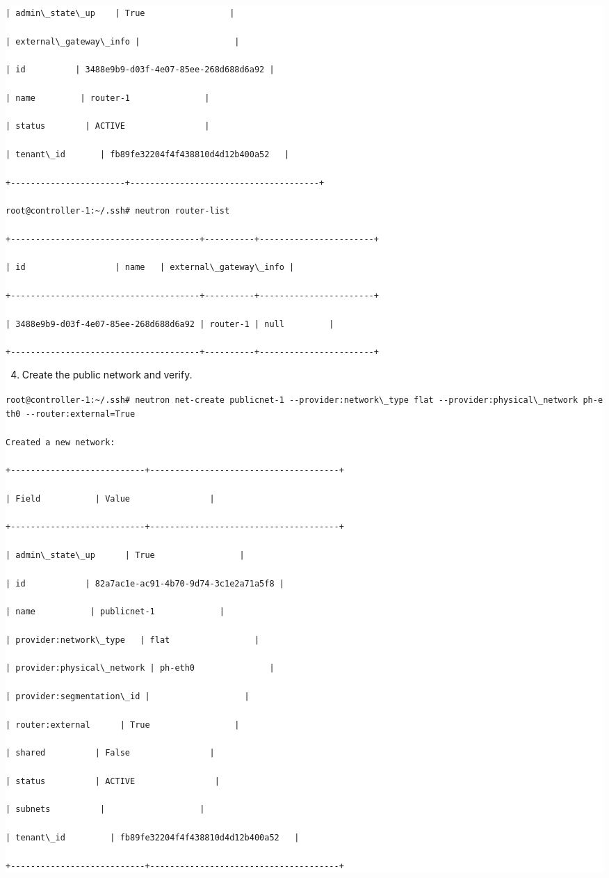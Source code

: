 ```
| admin\_state\_up    | True                 |

| external\_gateway\_info |                   |

| id          | 3488e9b9-d03f-4e07-85ee-268d688d6a92 |

| name         | router-1               |

| status        | ACTIVE                |

| tenant\_id       | fb89fe32204f4f438810d4d12b400a52   |

+-----------------------+--------------------------------------+

root@controller-1:~/.ssh# neutron router-list

+--------------------------------------+----------+-----------------------+

| id                  | name   | external\_gateway\_info |

+--------------------------------------+----------+-----------------------+

| 3488e9b9-d03f-4e07-85ee-268d688d6a92 | router-1 | null         |

+--------------------------------------+----------+-----------------------+
```

4) Create the public network and verify.

```
root@controller-1:~/.ssh# neutron net-create publicnet-1 --provider:network\_type flat --provider:physical\_network ph-eth0 --router:external=True

Created a new network:

+---------------------------+--------------------------------------+

| Field           | Value                |

+---------------------------+--------------------------------------+

| admin\_state\_up      | True                 |

| id            | 82a7ac1e-ac91-4b70-9d74-3c1e2a71a5f8 |

| name           | publicnet-1             |

| provider:network\_type   | flat                 |

| provider:physical\_network | ph-eth0               |

| provider:segmentation\_id |                   |

| router:external      | True                 |

| shared          | False                |

| status          | ACTIVE                |

| subnets          |                   |

| tenant\_id         | fb89fe32204f4f438810d4d12b400a52   |

+---------------------------+--------------------------------------+
```